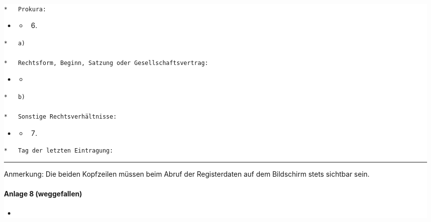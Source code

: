     *   Prokura:


*    *   6.

    *   a)

    *   Rechtsform, Beginn, Satzung oder Gesellschaftsvertrag:


*    *
    *   b)

    *   Sonstige Rechtsverhältnisse:


*    *   7.

    *   Tag der letzten Eintragung:



-----
Anmerkung: Die beiden Kopfzeilen müssen beim Abruf der Registerdaten
auf dem Bildschirm stets sichtbar sein.


#### Anlage 8 (weggefallen)

-

